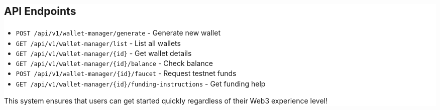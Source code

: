 ## API Endpoints

- `POST /api/v1/wallet-manager/generate` - Generate new wallet
- `GET /api/v1/wallet-manager/list` - List all wallets
- `GET /api/v1/wallet-manager/{id}` - Get wallet details
- `GET /api/v1/wallet-manager/{id}/balance` - Check balance
- `POST /api/v1/wallet-manager/{id}/faucet` - Request testnet funds
- `GET /api/v1/wallet-manager/{id}/funding-instructions` - Get funding help

This system ensures that users can get started quickly regardless of their Web3 experience level!

